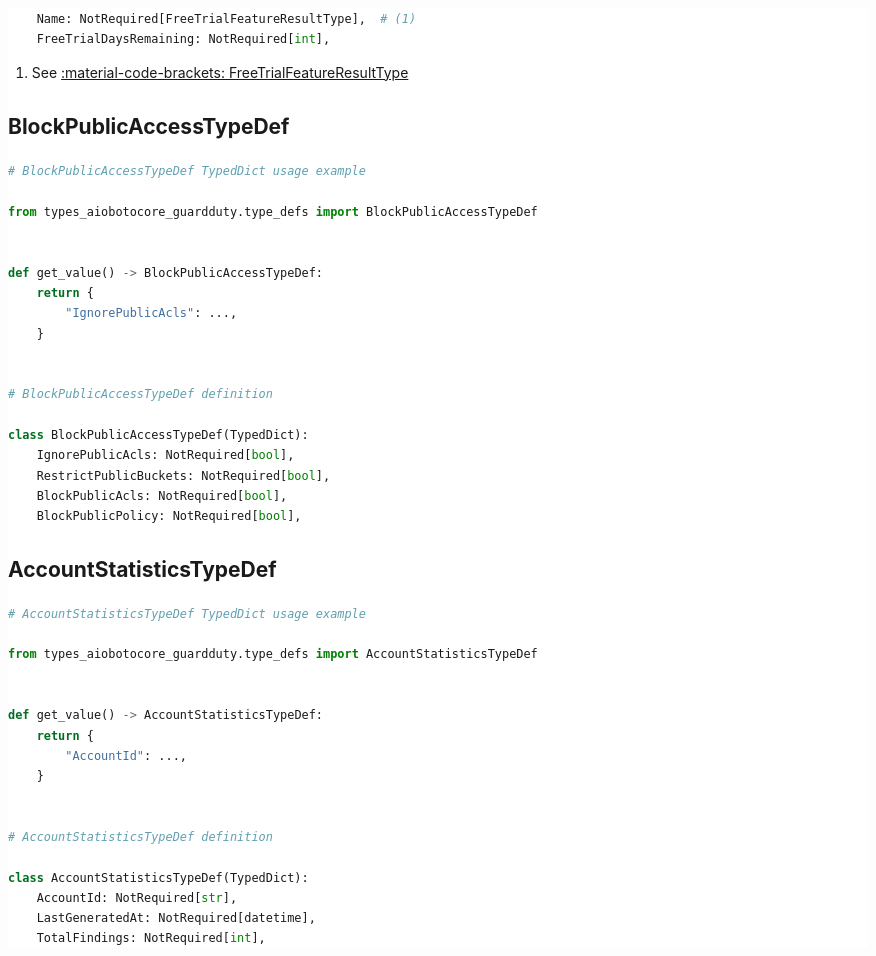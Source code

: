 ```python
    Name: NotRequired[FreeTrialFeatureResultType],  # (1)
    FreeTrialDaysRemaining: NotRequired[int],
```

1. See [:material-code-brackets: FreeTrialFeatureResultType](./literals.md#freetrialfeatureresulttype) 
## BlockPublicAccessTypeDef

```python
# BlockPublicAccessTypeDef TypedDict usage example

from types_aiobotocore_guardduty.type_defs import BlockPublicAccessTypeDef


def get_value() -> BlockPublicAccessTypeDef:
    return {
        "IgnorePublicAcls": ...,
    }


# BlockPublicAccessTypeDef definition

class BlockPublicAccessTypeDef(TypedDict):
    IgnorePublicAcls: NotRequired[bool],
    RestrictPublicBuckets: NotRequired[bool],
    BlockPublicAcls: NotRequired[bool],
    BlockPublicPolicy: NotRequired[bool],
```

## AccountStatisticsTypeDef

```python
# AccountStatisticsTypeDef TypedDict usage example

from types_aiobotocore_guardduty.type_defs import AccountStatisticsTypeDef


def get_value() -> AccountStatisticsTypeDef:
    return {
        "AccountId": ...,
    }


# AccountStatisticsTypeDef definition

class AccountStatisticsTypeDef(TypedDict):
    AccountId: NotRequired[str],
    LastGeneratedAt: NotRequired[datetime],
    TotalFindings: NotRequired[int],
```
